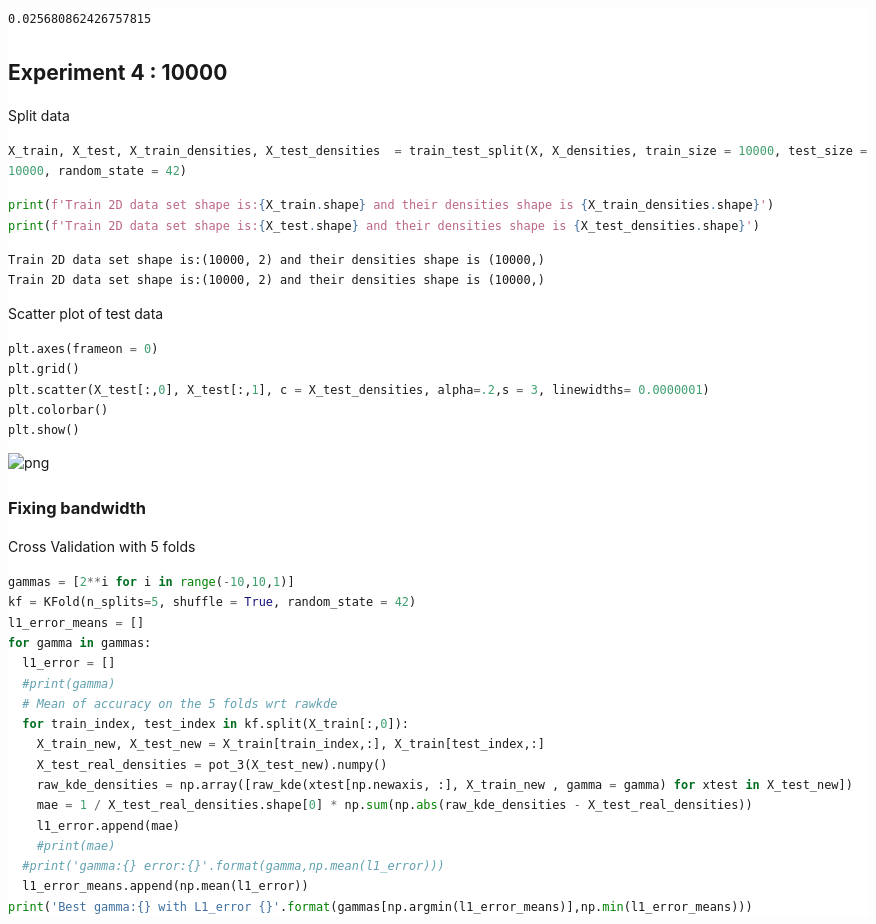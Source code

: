 


    0.025680862426757815



## Experiment 4 : 10000

Split data


```python
X_train, X_test, X_train_densities, X_test_densities  = train_test_split(X, X_densities, train_size = 10000, test_size = 10000, random_state = 42)
```


```python
print(f'Train 2D data set shape is:{X_train.shape} and their densities shape is {X_train_densities.shape}')
print(f'Train 2D data set shape is:{X_test.shape} and their densities shape is {X_test_densities.shape}')
```

    Train 2D data set shape is:(10000, 2) and their densities shape is (10000,)
    Train 2D data set shape is:(10000, 2) and their densities shape is (10000,)


Scatter plot of test data


```python
plt.axes(frameon = 0)
plt.grid()
plt.scatter(X_test[:,0], X_test[:,1], c = X_test_densities, alpha=.2,s = 3, linewidths= 0.0000001)
plt.colorbar()
plt.show()
```


![png](DMKDE_pot3_files/DMKDE_pot3_488_0.png)


### Fixing bandwidth

Cross Validation with 5 folds


```python
gammas = [2**i for i in range(-10,10,1)]
kf = KFold(n_splits=5, shuffle = True, random_state = 42)
l1_error_means = []
for gamma in gammas: 
  l1_error = []
  #print(gamma) 
  # Mean of accuracy on the 5 folds wrt rawkde
  for train_index, test_index in kf.split(X_train[:,0]):
    X_train_new, X_test_new = X_train[train_index,:], X_train[test_index,:]
    X_test_real_densities = pot_3(X_test_new).numpy()
    raw_kde_densities = np.array([raw_kde(xtest[np.newaxis, :], X_train_new , gamma = gamma) for xtest in X_test_new])    
    mae = 1 / X_test_real_densities.shape[0] * np.sum(np.abs(raw_kde_densities - X_test_real_densities))
    l1_error.append(mae)    
    #print(mae)
  #print('gamma:{} error:{}'.format(gamma,np.mean(l1_error)))
  l1_error_means.append(np.mean(l1_error))
print('Best gamma:{} with L1_error {}'.format(gammas[np.argmin(l1_error_means)],np.min(l1_error_means)))
```
